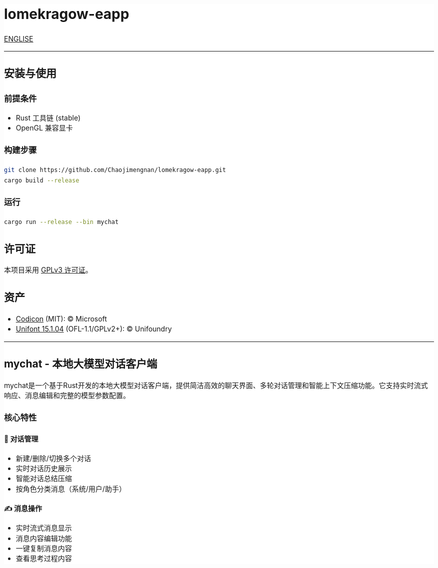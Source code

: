 # lomekragow-eapp

[ENGLISE](README.md)

---


## 安装与使用

### 前提条件
- Rust 工具链 (stable)
- OpenGL 兼容显卡

### 构建步骤

```bash
git clone https://github.com/Chaojimengnan/lomekragow-eapp.git
cargo build --release
```

### 运行

```bash
cargo run --release --bin mychat
```

## 许可证

本项目采用 [GPLv3 许可证](LICENSE)。


## 资产
- [Codicon](https://github.com/microsoft/vscode-codicons) (MIT): © Microsoft
- [Unifont 15.1.04](https://unifoundry.com/unifont/) (OFL-1.1/GPLv2+): © Unifoundry

---

## mychat - 本地大模型对话客户端

mychat是一个基于Rust开发的本地大模型对话客户端，提供简洁高效的聊天界面、多轮对话管理和智能上下文压缩功能。它支持实时流式响应、消息编辑和完整的模型参数配置。

### 核心特性

#### 💬 对话管理
- 新建/删除/切换多个对话
- 实时对话历史展示
- 智能对话总结压缩
- 按角色分类消息（系统/用户/助手）

#### ✍️ 消息操作
- 实时流式消息显示
- 消息内容编辑功能
- 一键复制消息内容
- 查看思考过程内容
